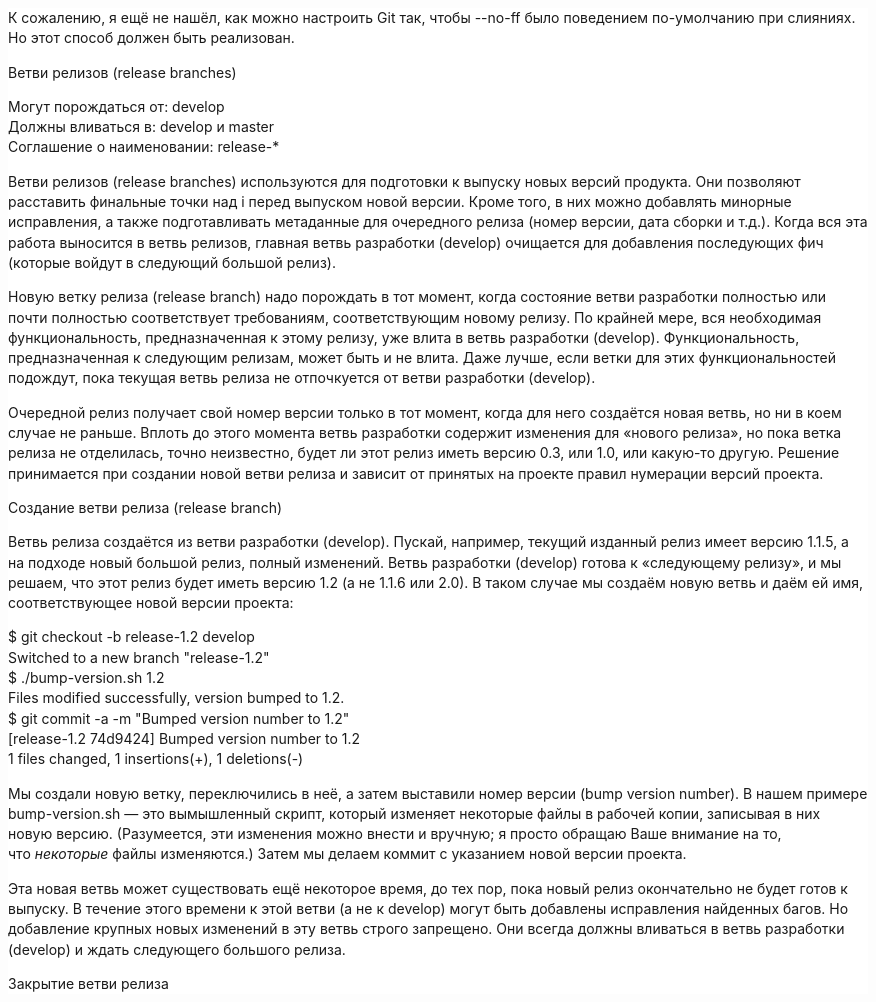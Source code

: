 К сожалению, я ещё не нашёл, как можно настроить Git так, чтобы --no-ff было поведением по-умолчанию при слияниях. Но этот способ должен быть реализован.

Ветви релизов (release branches)

Могут порождаться от: develop  
Должны вливаться в: develop и master  
Соглашение о наименовании: release-\*  
  
Ветви релизов (release branches) используются для подготовки к выпуску новых версий продукта. Они позволяют расставить финальные точки над i перед выпуском новой версии. Кроме того, в них можно добавлять минорные исправления, а также подготавливать метаданные для очередного релиза (номер версии, дата сборки и т.д.). Когда вся эта работа выносится в ветвь релизов, главная ветвь разработки (develop) очищается для добавления последующих фич (которые войдут в следующий большой релиз).  
  
Новую ветку релиза (release branch) надо порождать в тот момент, когда состояние ветви разработки полностью или почти полностью соответствует требованиям, соответствующим новому релизу. По крайней мере, вся необходимая функциональность, предназначенная к этому релизу, уже влита в ветвь разработки (develop). Функциональность, предназначенная к следующим релизам, может быть и не влита. Даже лучше, если ветки для этих функциональностей подождут, пока текущая ветвь релиза не отпочкуется от ветви разработки (develop).  
  
Очередной релиз получает свой номер версии только в тот момент, когда для него создаётся новая ветвь, но ни в коем случае не раньше. Вплоть до этого момента ветвь разработки содержит изменения для «нового релиза», но пока ветка релиза не отделилась, точно неизвестно, будет ли этот релиз иметь версию 0.3, или 1.0, или какую-то другую. Решение принимается при создании новой ветви релиза и зависит от принятых на проекте правил нумерации версий проекта.

Создание ветви релиза (release branch)

Ветвь релиза создаётся из ветви разработки (develop). Пускай, например, текущий изданный релиз имеет версию 1.1.5, а на подходе новый большой релиз, полный изменений. Ветвь разработки (develop) готова к «следующему релизу», и мы решаем, что этот релиз будет иметь версию 1.2 (а не 1.1.6 или 2.0). В таком случае мы создаём новую ветвь и даём ей имя, соответствующее новой версии проекта:  
  
$ git checkout -b release-1.2 develop  
Switched to a new branch "release-1.2"  
$ ./bump-version.sh 1.2  
Files modified successfully, version bumped to 1.2.  
$ git commit -a -m "Bumped version number to 1.2"  
\[release-1.2 74d9424\] Bumped version number to 1.2  
1 files changed, 1 insertions(+), 1 deletions(-)  
  
Мы создали новую ветку, переключились в неё, а затем выставили номер версии (bump version number). В нашем примере bump-version.sh — это вымышленный скрипт, который изменяет некоторые файлы в рабочей копии, записывая в них новую версию. (Разумеется, эти изменения можно внести и вручную; я просто обращаю Ваше внимание на то, что *некоторые* файлы изменяются.) Затем мы делаем коммит с указанием новой версии проекта.  
  
Эта новая ветвь может существовать ещё некоторое время, до тех пор, пока новый релиз окончательно не будет готов к выпуску. В течение этого времени к этой ветви (а не к develop) могут быть добавлены исправления найденных багов. Но добавление крупных новых изменений в эту ветвь строго запрещено. Они всегда должны вливаться в ветвь разработки (develop) и ждать следующего большого релиза.

Закрытие ветви релиза
